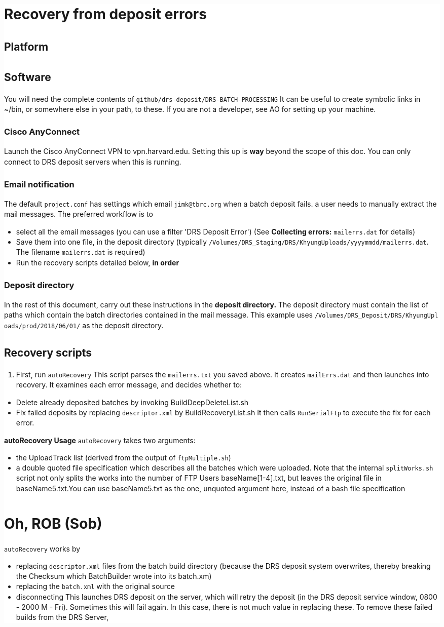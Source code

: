 # Recovery from deposit errors
## Platform
## Software
You will need the complete contents of `github/drs-deposit/DRS-BATCH-PROCESSING` It can be useful to create symbolic links
in ~/bin, or somewhere else in your path, to these. If you are not a developer, see AO for setting up your machine. 
### Cisco AnyConnect
Launch the Cisco AnyConnect VPN to vpn.harvard.edu. Setting this up is **way** beyond the scope of this doc. You can only connect to DRS deposit servers when this is running.
### Email notification
The default `project.conf` has settings which email `jimk@tbrc.org` when a batch deposit fails.
a user needs to manually extract the mail messages. The preferred workflow is to
+ select all the email messages (you can use a filter 'DRS Deposit Error') (See **Collecting errors:** `mailerrs.dat` for details) 
+ Save them into one file, in the deposit directory (typically `/Volumes/DRS_Staging/DRS/KhyungUploads/yyyymmdd/mailerrs.dat`. The filename `mailerrs.dat` is required)
+ Run the recovery scripts detailed below, **in order**
### Deposit directory
In the rest of this document, carry out these instructions in the **deposit directory.**
The deposit directory must contain the list of paths which contain the batch directories contained in the
mail message.
This example uses `/Volumes/DRS_Deposit/DRS/KhyungUploads/prod/2018/06/01/` as the deposit directory.

 
## Recovery scripts
1. First, run `autoRecovery`
This script parses the `mailerrs.txt` you saved above. It creates `mailErrs.dat` and then launches into recovery.
It examines each error message, and decides whether to:
- Delete already deposited batches by invoking BuildDeepDeleteList.sh
- Fix failed deposits by replacing `descriptor.xml` by BuildRecoveryList.sh
It then calls `RunSerialFtp` to execute the fix for each error.

**autoRecovery Usage**
`autoRecovery` takes two arguments:
 - the UploadTrack list (derived from the output of `ftpMultiple.sh`) 
 - a double quoted file specification which describes all the batches which were uploaded. Note that the internal `splitWorks.sh` script
 not only splits the works into the number of FTP Users baseName[1-4].txt, but leaves the original file in baseName5.txt.You can use baseName5.txt as the one, unquoted argument here, instead of a bash file specification 
        
# Oh, ROB (Sob)
`autoRecovery` works by 
+ replacing `descriptor.xml` files from the batch build directory (because the DRS deposit system overwrites, thereby breaking the 
Checksum which BatchBuilder wrote into its batch.xm)
+ replacing the `batch.xml` with the original source
+ disconnecting
This launches DRS deposit on the server, which will retry the deposit (in the DRS deposit service window, 0800 - 2000 M - Fri).
Sometimes this will fail again. In this case, there is not much value in replacing these.
To remove these failed builds from the DRS Server,

[^88fae8cf]: My experience has been that this is best done on a MacOS mail client. On Windows, doing this and ftp'ing it has \n side effects.